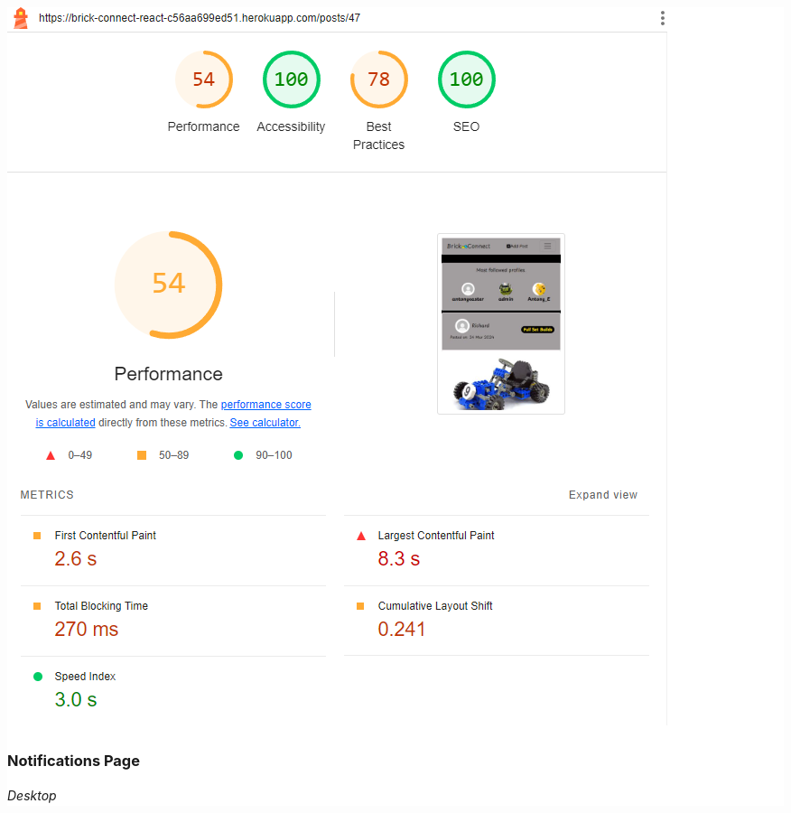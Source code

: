 ![Post page with comments mobile lighthouse](documentation/testing-screenshots/single-post-and-comments-mobile.png)


### Notifications Page

*Desktop*

